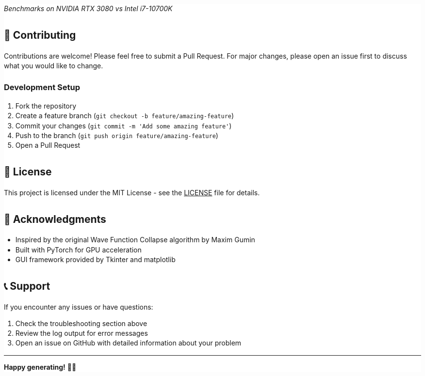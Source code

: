 *Benchmarks on NVIDIA RTX 3080 vs Intel i7-10700K*

## 🤝 Contributing

Contributions are welcome! Please feel free to submit a Pull Request. For major changes, please open an issue first to discuss what you would like to change.

### Development Setup

1. Fork the repository
2. Create a feature branch (`git checkout -b feature/amazing-feature`)
3. Commit your changes (`git commit -m 'Add some amazing feature'`)
4. Push to the branch (`git push origin feature/amazing-feature`)
5. Open a Pull Request

## 📄 License

This project is licensed under the MIT License - see the [LICENSE](LICENSE) file for details.

## 🙏 Acknowledgments

- Inspired by the original Wave Function Collapse algorithm by Maxim Gumin
- Built with PyTorch for GPU acceleration
- GUI framework provided by Tkinter and matplotlib

## 📞 Support

If you encounter any issues or have questions:

1. Check the troubleshooting section above
2. Review the log output for error messages
3. Open an issue on GitHub with detailed information about your problem

---

**Happy generating!** 🎨✨
